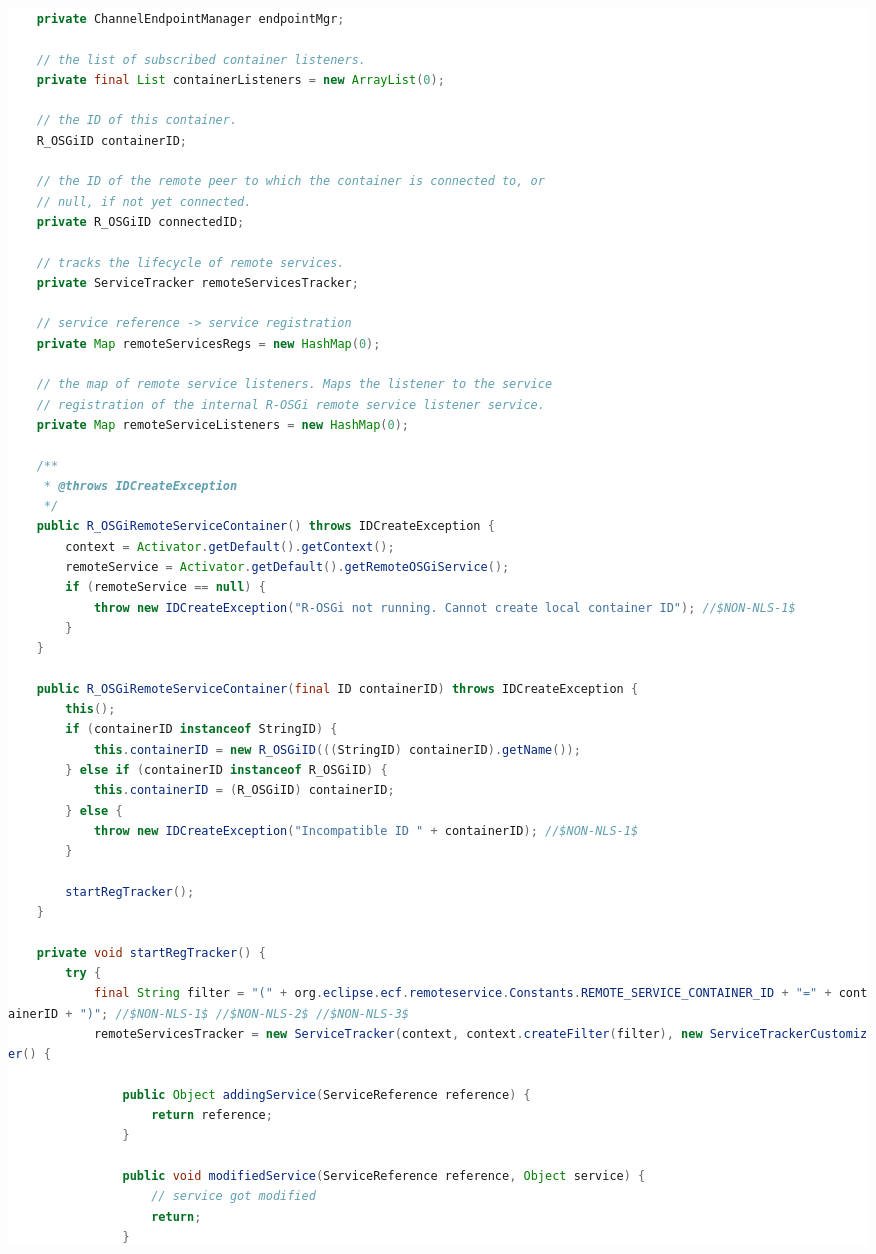 ```java
	private ChannelEndpointManager endpointMgr;

	// the list of subscribed container listeners.
	private final List containerListeners = new ArrayList(0);

	// the ID of this container.
	R_OSGiID containerID;

	// the ID of the remote peer to which the container is connected to, or
	// null, if not yet connected.
	private R_OSGiID connectedID;

	// tracks the lifecycle of remote services.
	private ServiceTracker remoteServicesTracker;

	// service reference -> service registration
	private Map remoteServicesRegs = new HashMap(0);

	// the map of remote service listeners. Maps the listener to the service
	// registration of the internal R-OSGi remote service listener service.
	private Map remoteServiceListeners = new HashMap(0);

	/**
	 * @throws IDCreateException
	 */
	public R_OSGiRemoteServiceContainer() throws IDCreateException {
		context = Activator.getDefault().getContext();
		remoteService = Activator.getDefault().getRemoteOSGiService();
		if (remoteService == null) {
			throw new IDCreateException("R-OSGi not running. Cannot create local container ID"); //$NON-NLS-1$
		}
	}

	public R_OSGiRemoteServiceContainer(final ID containerID) throws IDCreateException {
		this();
		if (containerID instanceof StringID) {
			this.containerID = new R_OSGiID(((StringID) containerID).getName());
		} else if (containerID instanceof R_OSGiID) {
			this.containerID = (R_OSGiID) containerID;
		} else {
			throw new IDCreateException("Incompatible ID " + containerID); //$NON-NLS-1$
		}

		startRegTracker();
	}

	private void startRegTracker() {
		try {
			final String filter = "(" + org.eclipse.ecf.remoteservice.Constants.REMOTE_SERVICE_CONTAINER_ID + "=" + containerID + ")"; //$NON-NLS-1$ //$NON-NLS-2$ //$NON-NLS-3$
			remoteServicesTracker = new ServiceTracker(context, context.createFilter(filter), new ServiceTrackerCustomizer() {

				public Object addingService(ServiceReference reference) {
					return reference;
				}

				public void modifiedService(ServiceReference reference, Object service) {
					// service got modified
					return;
				}

```